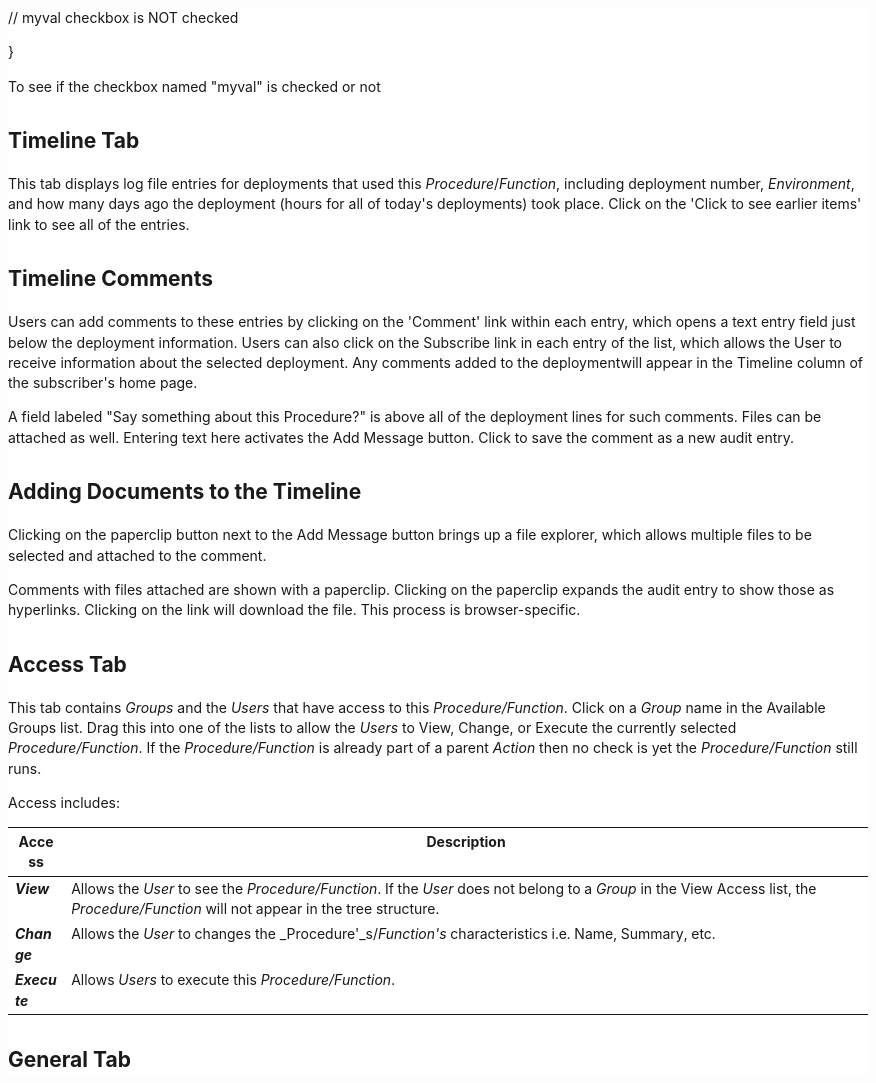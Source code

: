// myval checkbox is NOT checked

}

To see if the checkbox named &quot;myval&quot; is checked or not

## Timeline Tab

This tab displays log file entries for deployments that used this _Procedure_/_Function_, including deployment number, _Environment_, and how many days ago the deployment (hours for all of today&#39;s deployments) took place. Click on the &#39;Click to see earlier items&#39; link to see all of the entries.

## Timeline Comments

Users can add comments to these entries by clicking on the &#39;Comment&#39; link within each entry, which opens a text entry field just below the deployment information. Users can also click on the Subscribe link in each entry of the list, which allows the User to receive information about the selected deployment. Any comments added to the deploymentwill appear in the Timeline column of the subscriber&#39;s home page.

A field labeled &quot;Say something about this Procedure?&quot; is above all of the deployment lines for such comments. Files can be attached as well. Entering text here activates the Add Message button. Click to save the comment as a new audit entry.

## Adding Documents to the Timeline

Clicking on the paperclip button next to the Add Message button brings up a file explorer, which allows multiple files to be selected and attached to the comment.

Comments with files attached are shown with a paperclip. Clicking on the paperclip expands the audit entry to show those as hyperlinks. Clicking on the link will download the file. This process is browser-specific.

## Access Tab

This tab contains _Groups_ and the _Users_ that have access to this _Procedure/Function_. Click on a _Group_ name in the Available Groups list. Drag this into one of the lists to allow the _Users_ to View, Change, or Execute the currently selected _Procedure/Function_. If the _Procedure/Function_ is already part of a parent _Action_ then no check is yet the _Procedure/Function_ still runs.

Access includes:

| Access | Description |
| --- | --- |
| _**View**_ | Allows the _User_ to see the _Procedure/Function_. If the _User_ does not belong to a _Group_ in the View Access list, the _Procedure/Function_ will not appear in the tree structure. |
| _**Change**_ | Allows the _User_ to changes the _Procedure&#39;_s/_Function&#39;s_ characteristics i.e. Name, Summary, etc. |
| _**Execute**_ | Allows _Users_ to execute this _Procedure/Function_. |

## General Tab

